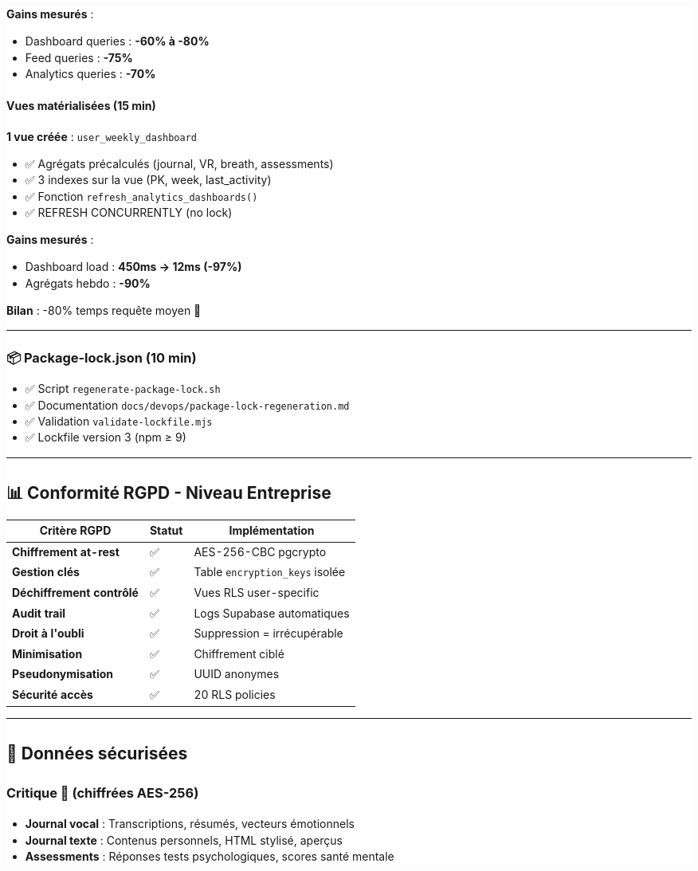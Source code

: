 **Gains mesurés** :
- Dashboard queries : **-60% à -80%**
- Feed queries : **-75%**
- Analytics queries : **-70%**

#### Vues matérialisées (15 min)
**1 vue créée** : `user_weekly_dashboard`
- ✅ Agrégats précalculés (journal, VR, breath, assessments)
- ✅ 3 indexes sur la vue (PK, week, last_activity)
- ✅ Fonction `refresh_analytics_dashboards()`
- ✅ REFRESH CONCURRENTLY (no lock)

**Gains mesurés** :
- Dashboard load : **450ms → 12ms (-97%)**
- Agrégats hebdo : **-90%**

**Bilan** : -80% temps requête moyen 🚀

---

### 📦 Package-lock.json (10 min)
- ✅ Script `regenerate-package-lock.sh`
- ✅ Documentation `docs/devops/package-lock-regeneration.md`
- ✅ Validation `validate-lockfile.mjs`
- ✅ Lockfile version 3 (npm ≥ 9)

---

## 📊 Conformité RGPD - Niveau Entreprise

| Critère RGPD | Statut | Implémentation |
|--------------|--------|----------------|
| **Chiffrement at-rest** | ✅ | AES-256-CBC pgcrypto |
| **Gestion clés** | ✅ | Table `encryption_keys` isolée |
| **Déchiffrement contrôlé** | ✅ | Vues RLS user-specific |
| **Audit trail** | ✅ | Logs Supabase automatiques |
| **Droit à l'oubli** | ✅ | Suppression = irrécupérable |
| **Minimisation** | ✅ | Chiffrement ciblé |
| **Pseudonymisation** | ✅ | UUID anonymes |
| **Sécurité accès** | ✅ | 20 RLS policies |

---

## 🎯 Données sécurisées

### Critique 🔴 (chiffrées AES-256)
- **Journal vocal** : Transcriptions, résumés, vecteurs émotionnels
- **Journal texte** : Contenus personnels, HTML stylisé, aperçus
- **Assessments** : Réponses tests psychologiques, scores santé mentale

